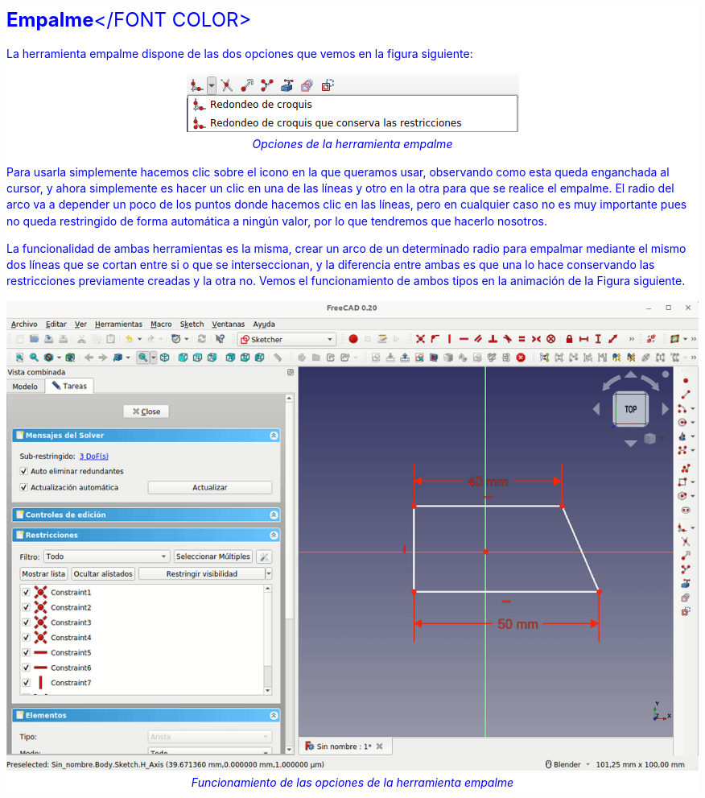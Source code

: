 </center>

<FONT COLOR=#0000FF><FONT SIZE = 5><b>Empalme</b></FONT COLOR></font>

La herramienta empalme dispone de las dos opciones que vemos en la figura siguiente:

<center>

![Opciones de la herramienta empalme](../img/partdesign/empalme_1.png)  
*Opciones de la herramienta empalme*

</center>

Para usarla simplemente hacemos clic sobre el icono en la que queramos usar, observando como esta queda enganchada al cursor, y ahora simplemente es hacer un clic en una de las líneas y otro en la otra para que se realice el empalme. El radio del arco va a depender un poco de los puntos donde hacemos clic en las líneas, pero en cualquier caso no es muy importante pues no queda restringido de forma automática a ningún valor, por lo que tendremos que hacerlo nosotros.

La funcionalidad de ambas herramientas es la misma, crear un arco de un determinado radio para empalmar mediante el mismo dos líneas que se cortan entre si o que se interseccionan, y la diferencia entre ambas es que una lo hace conservando las restricciones previamente creadas y la otra no. Vemos el funcionamiento de ambos tipos en la animación de la Figura siguiente.

<center>

![Funcionamiento de las opciones de la herramienta empalme](../img/partdesign/empalme_1.gif)  
*Funcionamiento de las opciones de la herramienta empalme*
